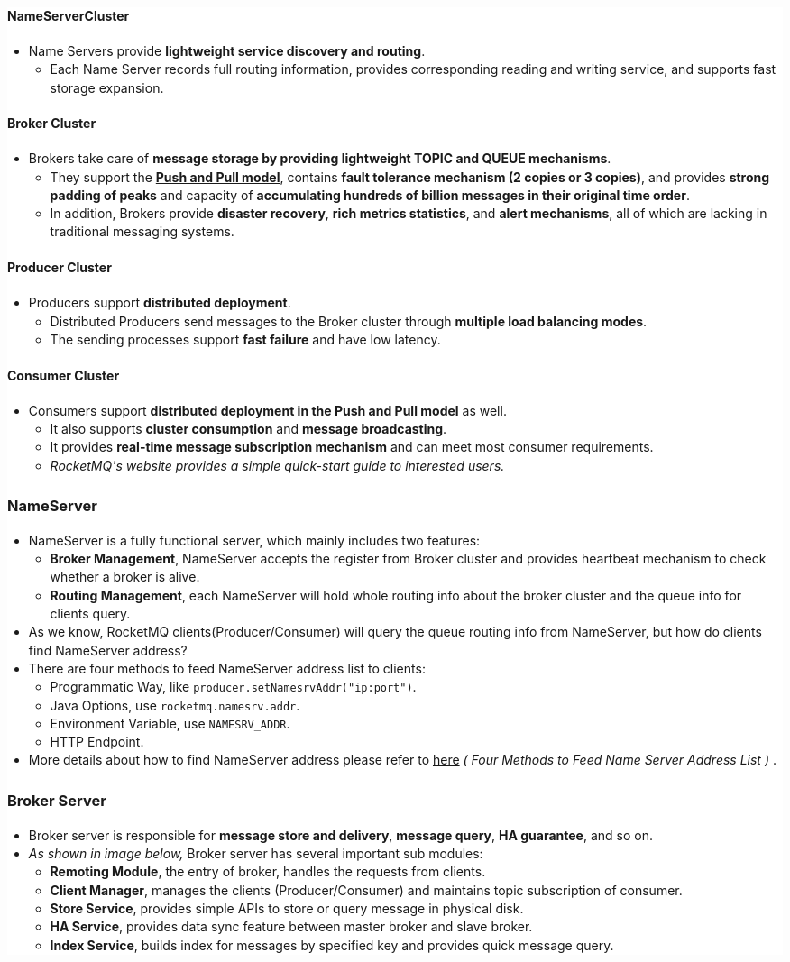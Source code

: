#### NameServerCluster

-   Name Servers provide **lightweight service discovery and routing**.
    -   Each Name Server records full routing information, provides corresponding reading and writing service, and supports fast storage expansion.

#### Broker Cluster

-   Brokers take care of **message storage by providing lightweight TOPIC and QUEUE mechanisms**.
    -   They support the <u>**Push and Pull model**</u>, contains **fault tolerance mechanism (2 copies or 3 copies)**, and provides **strong padding of peaks** and capacity of **accumulating hundreds of billion messages in their original time order**.
    -   In addition, Brokers provide **disaster recovery**, **rich metrics statistics**, and **alert mechanisms**, all of which are lacking in traditional messaging systems.

#### Producer Cluster

-   Producers support **distributed deployment**.
    -   Distributed Producers send messages to the Broker cluster through **multiple load balancing modes**.
    -   The sending processes support **fast failure** and have low latency.

#### Consumer Cluster

-   Consumers support **distributed deployment in the Push and Pull model** as well.
    -   It also supports **cluster consumption** and **message broadcasting**.
    -   It provides **real-time message subscription mechanism** and can meet most consumer requirements.
    -   _RocketMQ's website provides a simple quick-start guide to interested users._

### NameServer

-   NameServer is a fully functional server, which mainly includes two features:
    -   **Broker Management**, NameServer accepts the register from Broker cluster and provides heartbeat mechanism to check whether a broker is alive.
    -   **Routing Management**, each NameServer will hold whole routing info about the broker cluster and the queue info for clients query.
-   As we know, RocketMQ clients(Producer/Consumer) will query the queue routing info from NameServer, but how do clients find NameServer address?
-   There are four methods to feed NameServer address list to clients:
    -   Programmatic Way, like `producer.setNamesrvAddr("ip:port")`.
    -   Java Options, use `rocketmq.namesrv.addr`.
    -   Environment Variable, use `NAMESRV_ADDR`.
    -   HTTP Endpoint.
-   More details about how to find NameServer address please refer to [here](https://rocketmq.apache.org/rocketmq/four-methods-to-feed-name-server-address-list/) _( Four Methods to Feed Name Server Address List )_ .

### Broker Server

-   Broker server is responsible for **message store and delivery**, **message query**, **HA guarantee**, and so on.
-   _As shown in image below,_ Broker server has several important sub modules:
    -   **Remoting Module**, the entry of broker, handles the requests from clients.
    -   **Client Manager**, manages the clients (Producer/Consumer) and maintains topic subscription of consumer.
    -   **Store Service**, provides simple APIs to store or query message in physical disk.
    -   **HA Service**, provides data sync feature between master broker and slave broker.
    -   **Index Service**, builds index for messages by specified key and provides quick message query.
